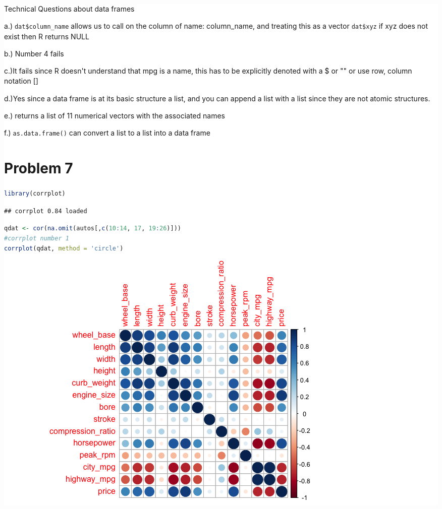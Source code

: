 Technical Questions about data frames

a.) `dat$column_name` allows us to call on the column of name: column\_name, and treating this as a vector `dat$xyz` if xyz does not exist then R returns NULL

b.) Number 4 fails

c.)It fails since R doesn't understand that mpg is a name, this has to be explicitly denoted with a $ or "" or use row, column notation \[\]

d.)Yes since a data frame is at its basic structure a list, and you can append a list with a list since they are not atomic structures.

e.) returns a list of 11 numerical vectors with the associated names

f.) `as.data.frame()` can convert a list to a list into a data frame

Problem 7
=========

``` r
library(corrplot)
```

    ## corrplot 0.84 loaded

``` r
qdat <- cor(na.omit(autos[,c(10:14, 17, 19:26)]))
#corrplot number 1
corrplot(qdat, method = 'circle')
```

![](hw01-jose-saavedra_files/figure-markdown_github/problem%207-1.png)
